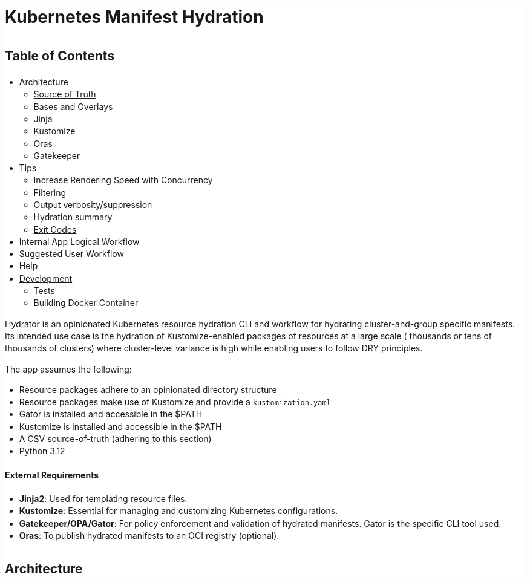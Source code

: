 # Kubernetes Manifest Hydration

## Table of Contents

- [Architecture](#architecture)
  - [Source of Truth](#source-of-truth)
  - [Bases and Overlays](#bases-and-overlays)
  - [Jinja](#jinja)
  - [Kustomize](#kustomize)
  - [Oras](#oras)
  - [Gatekeeper](#gatekeeper)
- [Tips](#tips)
  - [Increase Rendering Speed with Concurrency](#increase-rendering-speed-with-concurrency)
  - [Filtering](#filtering)
  - [Output verbosity/suppression](#output-verbositysuppression)
  - [Hydration summary](#hydration-summary)
  - [Exit Codes](#exit-codes)
- [Internal App Logical Workflow](#internal-app-logical-workflow)
- [Suggested User Workflow](#suggested-user-workflow)
- [Help](#help)
- [Development](#development)
  - [Tests](#tests)
  - [Building Docker Container](#building-docker-container)

Hydrator is an opinionated Kubernetes resource hydration CLI and workflow for hydrating cluster-and-group specific
manifests. Its intended use case is the hydration of Kustomize-enabled packages of resources at a large scale (
thousands or tens of thousands of clusters) where cluster-level variance is high while enabling users to follow DRY
principles.

The app assumes the following:

* Resource packages adhere to an opinionated directory structure
* Resource packages make use of Kustomize and provide a `kustomization.yaml`
* Gator is installed and accessible in the $PATH
* Kustomize is installed and accessible in the $PATH
* A CSV source-of-truth (adhering to [this](#source-of-truth) section)
* Python 3.12

#### External Requirements

*   **Jinja2**: Used for templating resource files.
*   **Kustomize**: Essential for managing and customizing Kubernetes configurations.
*   **Gatekeeper/OPA/Gator**: For policy enforcement and validation of hydrated manifests. Gator is the specific CLI tool used.
*   **Oras**: To publish hydrated manifests to an OCI registry (optional).

## Architecture
